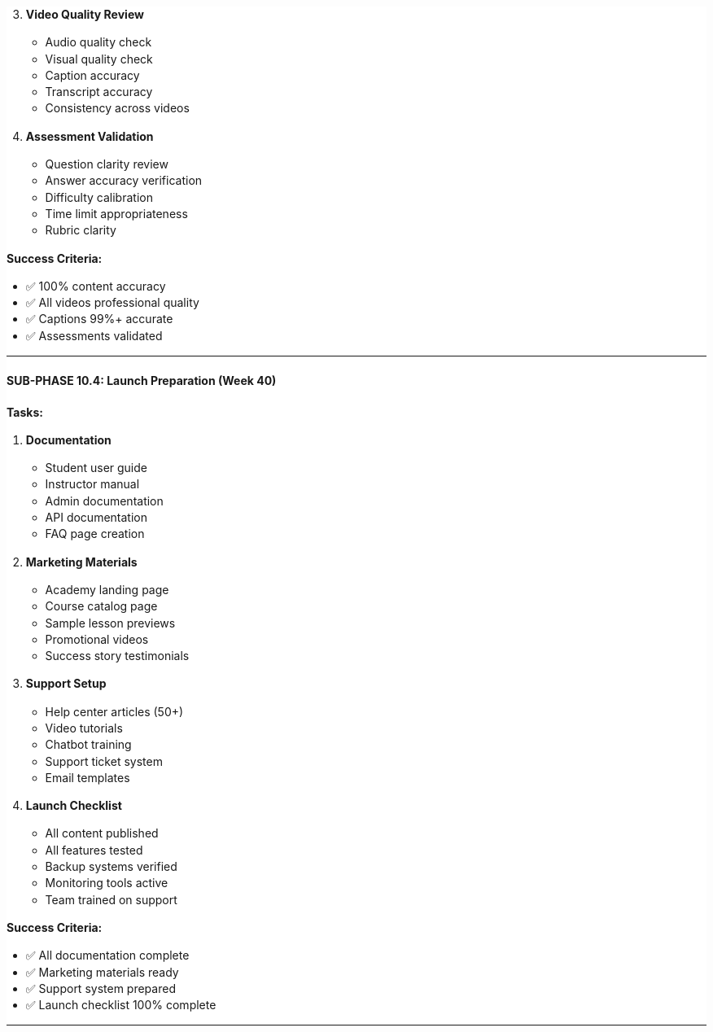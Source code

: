 3. **Video Quality Review**
   - Audio quality check
   - Visual quality check
   - Caption accuracy
   - Transcript accuracy
   - Consistency across videos

4. **Assessment Validation**
   - Question clarity review
   - Answer accuracy verification
   - Difficulty calibration
   - Time limit appropriateness
   - Rubric clarity

**Success Criteria:**
- ✅ 100% content accuracy
- ✅ All videos professional quality
- ✅ Captions 99%+ accurate
- ✅ Assessments validated

---

#### **SUB-PHASE 10.4: Launch Preparation (Week 40)**

**Tasks:**

1. **Documentation**
   - Student user guide
   - Instructor manual
   - Admin documentation
   - API documentation
   - FAQ page creation

2. **Marketing Materials**
   - Academy landing page
   - Course catalog page
   - Sample lesson previews
   - Promotional videos
   - Success story testimonials

3. **Support Setup**
   - Help center articles (50+)
   - Video tutorials
   - Chatbot training
   - Support ticket system
   - Email templates

4. **Launch Checklist**
   - All content published
   - All features tested
   - Backup systems verified
   - Monitoring tools active
   - Team trained on support

**Success Criteria:**
- ✅ All documentation complete
- ✅ Marketing materials ready
- ✅ Support system prepared
- ✅ Launch checklist 100% complete

---